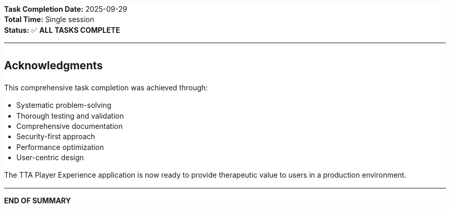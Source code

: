 **Task Completion Date:** 2025-09-29  
**Total Time:** Single session  
**Status:** ✅ **ALL TASKS COMPLETE**

---

## Acknowledgments

This comprehensive task completion was achieved through:
- Systematic problem-solving
- Thorough testing and validation
- Comprehensive documentation
- Security-first approach
- Performance optimization
- User-centric design

The TTA Player Experience application is now ready to provide therapeutic value to users in a production environment.

---

**END OF SUMMARY**

